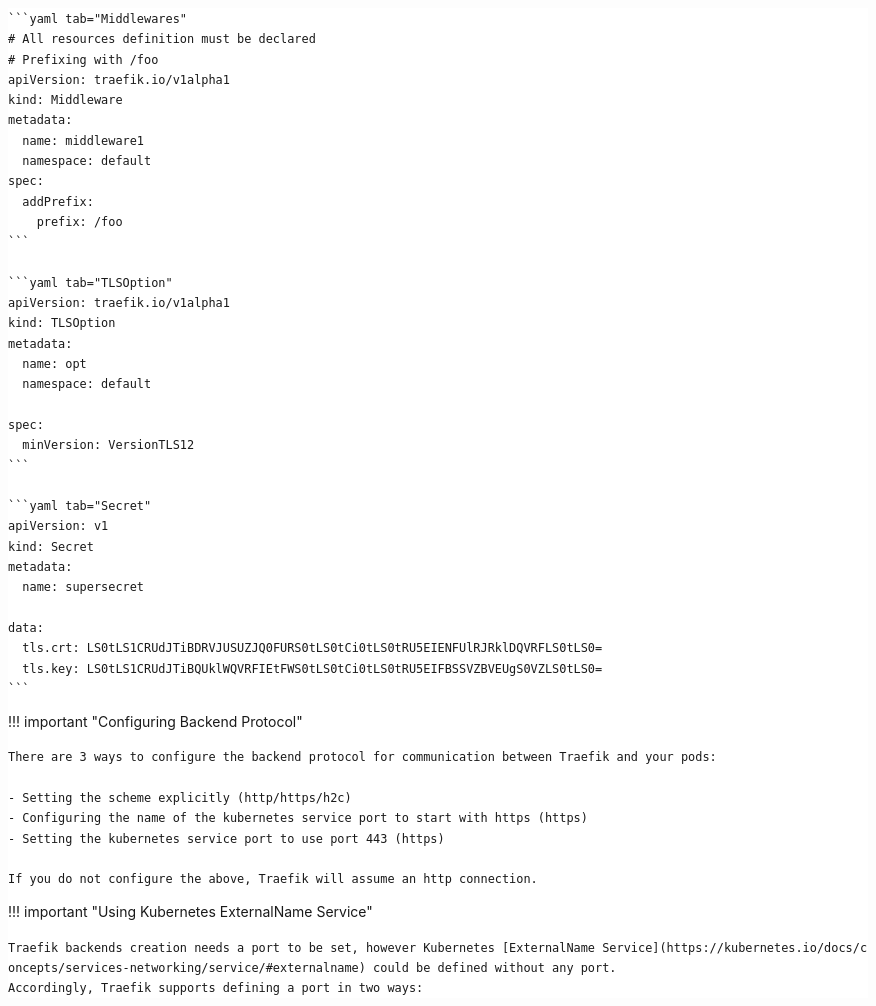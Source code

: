     ```yaml tab="Middlewares"
    # All resources definition must be declared
    # Prefixing with /foo
    apiVersion: traefik.io/v1alpha1
    kind: Middleware
    metadata:
      name: middleware1
      namespace: default
    spec:
      addPrefix:
        prefix: /foo
    ```

    ```yaml tab="TLSOption"
    apiVersion: traefik.io/v1alpha1
    kind: TLSOption
    metadata:
      name: opt
      namespace: default
    
    spec:
      minVersion: VersionTLS12
    ```
    
    ```yaml tab="Secret"
    apiVersion: v1
    kind: Secret
    metadata:
      name: supersecret
    
    data:
      tls.crt: LS0tLS1CRUdJTiBDRVJUSUZJQ0FURS0tLS0tCi0tLS0tRU5EIENFUlRJRklDQVRFLS0tLS0=
      tls.key: LS0tLS1CRUdJTiBQUklWQVRFIEtFWS0tLS0tCi0tLS0tRU5EIFBSSVZBVEUgS0VZLS0tLS0=
    ```

!!! important "Configuring Backend Protocol"

    There are 3 ways to configure the backend protocol for communication between Traefik and your pods:
	
    - Setting the scheme explicitly (http/https/h2c)
    - Configuring the name of the kubernetes service port to start with https (https)
    - Setting the kubernetes service port to use port 443 (https)

    If you do not configure the above, Traefik will assume an http connection.
    

!!! important "Using Kubernetes ExternalName Service"

    Traefik backends creation needs a port to be set, however Kubernetes [ExternalName Service](https://kubernetes.io/docs/concepts/services-networking/service/#externalname) could be defined without any port.
    Accordingly, Traefik supports defining a port in two ways:
    